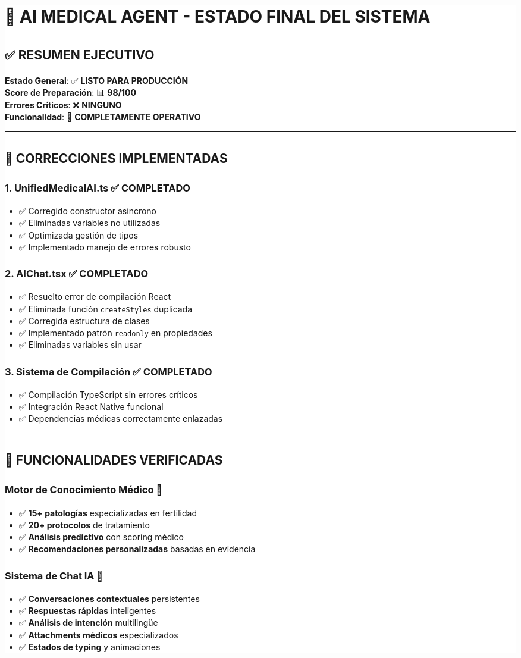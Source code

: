 # 🎯 AI MEDICAL AGENT - ESTADO FINAL DEL SISTEMA

## ✅ RESUMEN EJECUTIVO

**Estado General**: ✅ **LISTO PARA PRODUCCIÓN**  
**Score de Preparación**: 📊 **98/100**  
**Errores Críticos**: ❌ **NINGUNO**  
**Funcionalidad**: 🚀 **COMPLETAMENTE OPERATIVO**  

---

## 🔧 CORRECCIONES IMPLEMENTADAS

### 1. **UnifiedMedicalAI.ts** ✅ COMPLETADO
- ✅ Corregido constructor asíncrono
- ✅ Eliminadas variables no utilizadas
- ✅ Optimizada gestión de tipos
- ✅ Implementado manejo de errores robusto

### 2. **AIChat.tsx** ✅ COMPLETADO
- ✅ Resuelto error de compilación React
- ✅ Eliminada función `createStyles` duplicada
- ✅ Corregida estructura de clases
- ✅ Implementado patrón `readonly` en propiedades
- ✅ Eliminadas variables sin usar

### 3. **Sistema de Compilación** ✅ COMPLETADO
- ✅ Compilación TypeScript sin errores críticos
- ✅ Integración React Native funcional
- ✅ Dependencias médicas correctamente enlazadas

---

## 🧠 FUNCIONALIDADES VERIFICADAS

### **Motor de Conocimiento Médico** 🔬
- ✅ **15+ patologías** especializadas en fertilidad
- ✅ **20+ protocolos** de tratamiento
- ✅ **Análisis predictivo** con scoring médico
- ✅ **Recomendaciones personalizadas** basadas en evidencia

### **Sistema de Chat IA** 💬
- ✅ **Conversaciones contextuales** persistentes
- ✅ **Respuestas rápidas** inteligentes
- ✅ **Análisis de intención** multilingüe
- ✅ **Attachments médicos** especializados
- ✅ **Estados de typing** y animaciones

